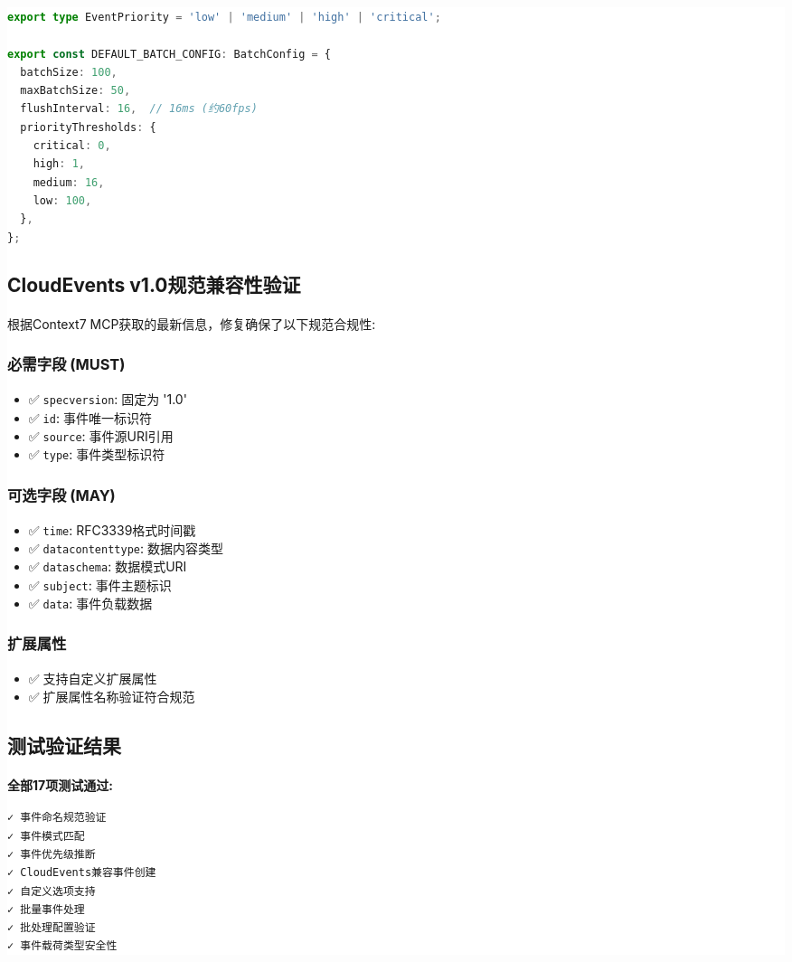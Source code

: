 ```typescript
export type EventPriority = 'low' | 'medium' | 'high' | 'critical';

export const DEFAULT_BATCH_CONFIG: BatchConfig = {
  batchSize: 100,
  maxBatchSize: 50,
  flushInterval: 16,  // 16ms (约60fps)
  priorityThresholds: {
    critical: 0,
    high: 1,
    medium: 16,
    low: 100,
  },
};
```

## CloudEvents v1.0规范兼容性验证

根据Context7 MCP获取的最新信息，修复确保了以下规范合规性:

### 必需字段 (MUST)
- ✅ `specversion`: 固定为 '1.0'
- ✅ `id`: 事件唯一标识符  
- ✅ `source`: 事件源URI引用
- ✅ `type`: 事件类型标识符

### 可选字段 (MAY)
- ✅ `time`: RFC3339格式时间戳
- ✅ `datacontenttype`: 数据内容类型
- ✅ `dataschema`: 数据模式URI
- ✅ `subject`: 事件主题标识
- ✅ `data`: 事件负载数据

### 扩展属性
- ✅ 支持自定义扩展属性
- ✅ 扩展属性名称验证符合规范

## 测试验证结果

**全部17项测试通过:**
```
✓ 事件命名规范验证
✓ 事件模式匹配
✓ 事件优先级推断
✓ CloudEvents兼容事件创建
✓ 自定义选项支持
✓ 批量事件处理
✓ 批处理配置验证
✓ 事件载荷类型安全性
```
